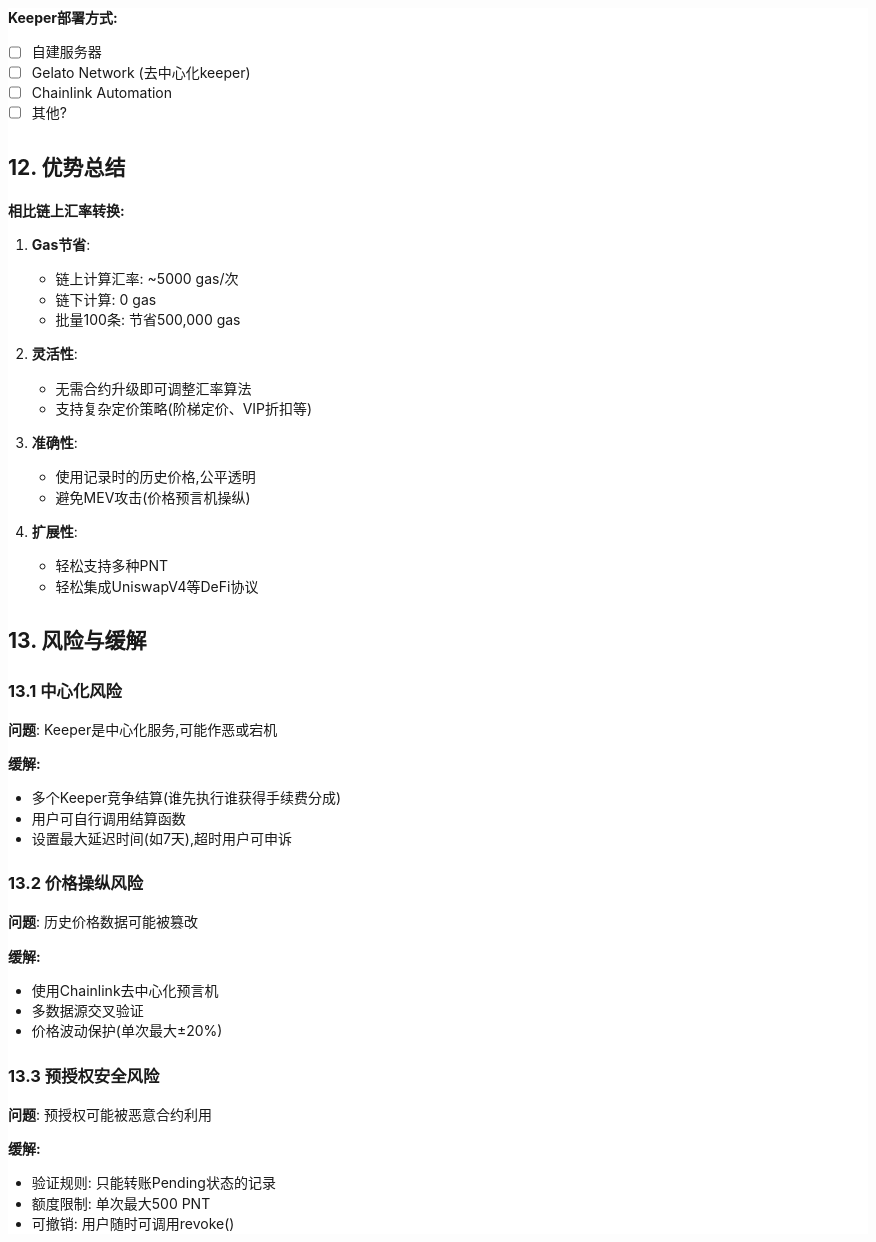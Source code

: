 **Keeper部署方式:**
- [ ] 自建服务器
- [ ] Gelato Network (去中心化keeper)
- [ ] Chainlink Automation
- [ ] 其他?

## 12. 优势总结

**相比链上汇率转换:**

1. **Gas节省**: 
   - 链上计算汇率: ~5000 gas/次
   - 链下计算: 0 gas
   - 批量100条: 节省500,000 gas

2. **灵活性**:
   - 无需合约升级即可调整汇率算法
   - 支持复杂定价策略(阶梯定价、VIP折扣等)

3. **准确性**:
   - 使用记录时的历史价格,公平透明
   - 避免MEV攻击(价格预言机操纵)

4. **扩展性**:
   - 轻松支持多种PNT
   - 轻松集成UniswapV4等DeFi协议

## 13. 风险与缓解

### 13.1 中心化风险

**问题**: Keeper是中心化服务,可能作恶或宕机

**缓解:**
- 多个Keeper竞争结算(谁先执行谁获得手续费分成)
- 用户可自行调用结算函数
- 设置最大延迟时间(如7天),超时用户可申诉

### 13.2 价格操纵风险

**问题**: 历史价格数据可能被篡改

**缓解:**
- 使用Chainlink去中心化预言机
- 多数据源交叉验证
- 价格波动保护(单次最大±20%)

### 13.3 预授权安全风险

**问题**: 预授权可能被恶意合约利用

**缓解:**
- 验证规则: 只能转账Pending状态的记录
- 额度限制: 单次最大500 PNT
- 可撤销: 用户随时可调用revoke()
